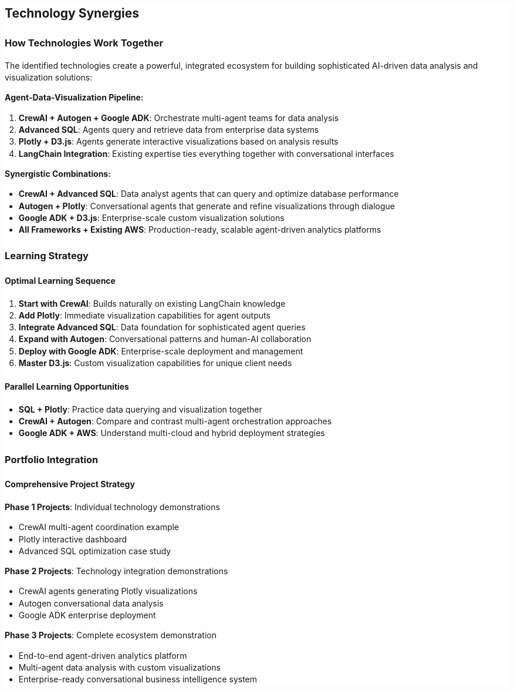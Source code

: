 
## Technology Synergies

### How Technologies Work Together
The identified technologies create a powerful, integrated ecosystem for building sophisticated AI-driven data analysis and visualization solutions:

**Agent-Data-Visualization Pipeline:**
1. **CrewAI + Autogen + Google ADK**: Orchestrate multi-agent teams for data analysis
2. **Advanced SQL**: Agents query and retrieve data from enterprise data systems
3. **Plotly + D3.js**: Agents generate interactive visualizations based on analysis results
4. **LangChain Integration**: Existing expertise ties everything together with conversational interfaces

**Synergistic Combinations:**
- **CrewAI + Advanced SQL**: Data analyst agents that can query and optimize database performance
- **Autogen + Plotly**: Conversational agents that generate and refine visualizations through dialogue
- **Google ADK + D3.js**: Enterprise-scale custom visualization solutions
- **All Frameworks + Existing AWS**: Production-ready, scalable agent-driven analytics platforms

### Learning Strategy

#### Optimal Learning Sequence
1. **Start with CrewAI**: Builds naturally on existing LangChain knowledge
2. **Add Plotly**: Immediate visualization capabilities for agent outputs
3. **Integrate Advanced SQL**: Data foundation for sophisticated agent queries
4. **Expand with Autogen**: Conversational patterns and human-AI collaboration
5. **Deploy with Google ADK**: Enterprise-scale deployment and management
6. **Master D3.js**: Custom visualization capabilities for unique client needs

#### Parallel Learning Opportunities
- **SQL + Plotly**: Practice data querying and visualization together
- **CrewAI + Autogen**: Compare and contrast multi-agent orchestration approaches
- **Google ADK + AWS**: Understand multi-cloud and hybrid deployment strategies

### Portfolio Integration

#### Comprehensive Project Strategy
**Phase 1 Projects**: Individual technology demonstrations
- CrewAI multi-agent coordination example
- Plotly interactive dashboard
- Advanced SQL optimization case study

**Phase 2 Projects**: Technology integration demonstrations  
- CrewAI agents generating Plotly visualizations
- Autogen conversational data analysis
- Google ADK enterprise deployment

**Phase 3 Projects**: Complete ecosystem demonstration
- End-to-end agent-driven analytics platform
- Multi-agent data analysis with custom visualizations
- Enterprise-ready conversational business intelligence system

